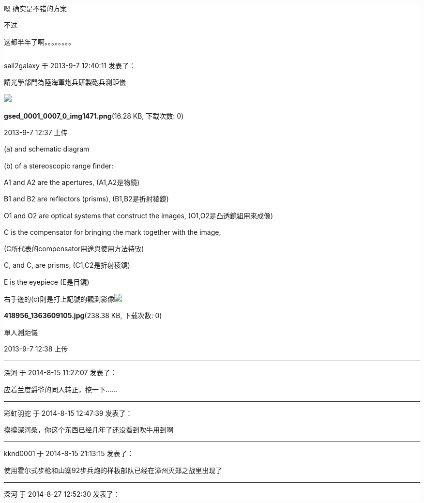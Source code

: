 
嗯 确实是不错的方案

不过

这都半年了啊。。。。。。。。

---------

sail2galaxy 于 2013-9-7 12:40:11 发表了：

請光學部門為陸海軍炮兵研製砲兵測距儀

![](https://cdn.jsdelivr.net/gh/lzjluzijie/beichao@main/static/img/1237272e8fnnma988818ni.png)



**gsed\_0001\_0007\_0\_img1471.png**(16.28 KB, 下载次数: 0)



2013-9-7 12:37 上传



(a) and schematic diagram 

(b) of a stereoscopic range finder: 

A1 and A2 are the apertures, (A1,A2是物鏡)

B1 and B2 are reflectors (prisms), (B1,B2是折射稜鏡)

O1 and O2 are optical systems that construct the images, (O1,O2是凸透鏡組用來成像)

C is the compensator for bringing the mark together with the image,

(C所代表的compensator用途與使用方法待攷)

C, and C, are prisms, (C1,C2是折射稜鏡)

E is the eyepiece (E是目鏡)

右手邊的(c)則是打上記號的觀測影像![](https://cdn.jsdelivr.net/gh/lzjluzijie/beichao@main/static/img/123855wvbyvvnjcydabwai.jpg)



**418956\_1363609105.jpg**(238.38 KB, 下载次数: 0)



單人測距儀



2013-9-7 12:38 上传

---------

深河 于 2014-8-15 11:27:07 发表了：

应着兰度爵爷的同人转正，挖一下……

---------

彩虹羽蛇 于 2014-8-15 12:47:39 发表了：

摸摸深河桑，你这个东西已经几年了还没看到吹牛用到啊

---------

kknd0001 于 2014-8-15 21:13:15 发表了：

使用霍尔式步枪和山寨92步兵炮的样板部队已经在漳州灭郑之战里出现了

---------

深河 于 2014-8-27 12:52:30 发表了：

